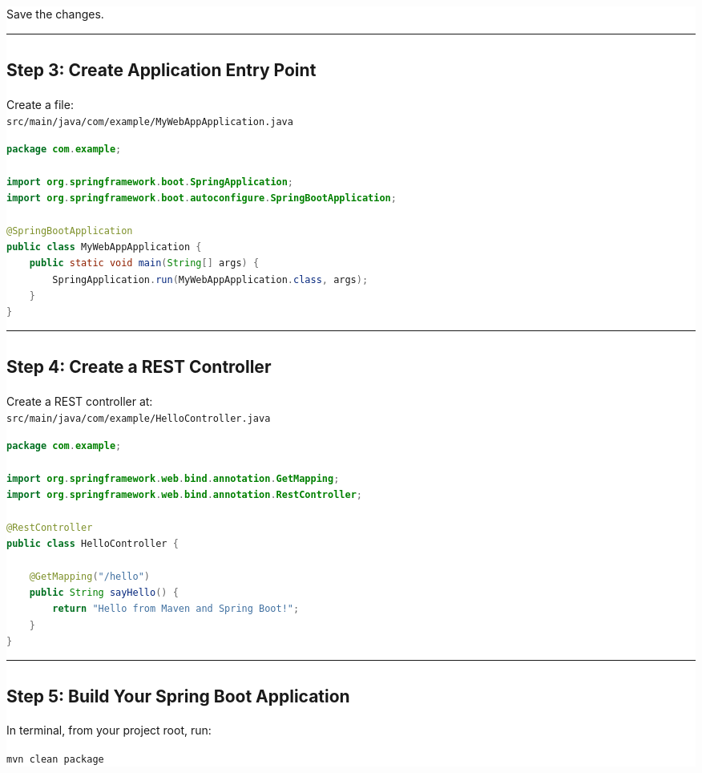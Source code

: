 Save the changes.

---

## **Step 3: Create Application Entry Point**

Create a file:  
`src/main/java/com/example/MyWebAppApplication.java`

```java
package com.example;

import org.springframework.boot.SpringApplication;
import org.springframework.boot.autoconfigure.SpringBootApplication;

@SpringBootApplication
public class MyWebAppApplication {
    public static void main(String[] args) {
        SpringApplication.run(MyWebAppApplication.class, args);
    }
}
```

---

## **Step 4: Create a REST Controller**

Create a REST controller at:  
`src/main/java/com/example/HelloController.java`

```java
package com.example;

import org.springframework.web.bind.annotation.GetMapping;
import org.springframework.web.bind.annotation.RestController;

@RestController
public class HelloController {

    @GetMapping("/hello")
    public String sayHello() {
        return "Hello from Maven and Spring Boot!";
    }
}
```

---

## **Step 5: Build Your Spring Boot Application**

In terminal, from your project root, run:

```bash
mvn clean package
```
